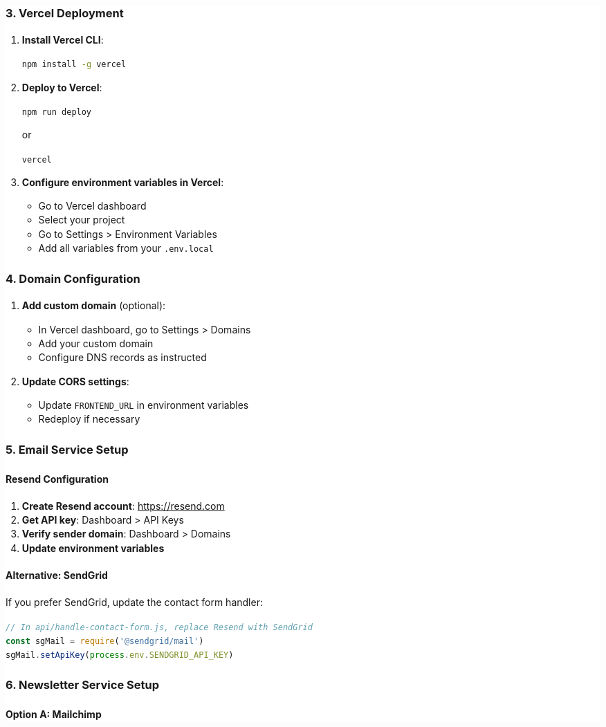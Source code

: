 ### 3. Vercel Deployment

1. **Install Vercel CLI**:
   ```bash
   npm install -g vercel
   ```

2. **Deploy to Vercel**:
   ```bash
   npm run deploy
   ```
   or
   ```bash
   vercel
   ```

3. **Configure environment variables in Vercel**:
   - Go to Vercel dashboard
   - Select your project
   - Go to Settings > Environment Variables
   - Add all variables from your `.env.local`

### 4. Domain Configuration

1. **Add custom domain** (optional):
   - In Vercel dashboard, go to Settings > Domains
   - Add your custom domain
   - Configure DNS records as instructed

2. **Update CORS settings**:
   - Update `FRONTEND_URL` in environment variables
   - Redeploy if necessary

### 5. Email Service Setup

#### Resend Configuration

1. **Create Resend account**: https://resend.com
2. **Get API key**: Dashboard > API Keys
3. **Verify sender domain**: Dashboard > Domains
4. **Update environment variables**

#### Alternative: SendGrid

If you prefer SendGrid, update the contact form handler:

```javascript
// In api/handle-contact-form.js, replace Resend with SendGrid
const sgMail = require('@sendgrid/mail')
sgMail.setApiKey(process.env.SENDGRID_API_KEY)
```

### 6. Newsletter Service Setup

#### Option A: Mailchimp
